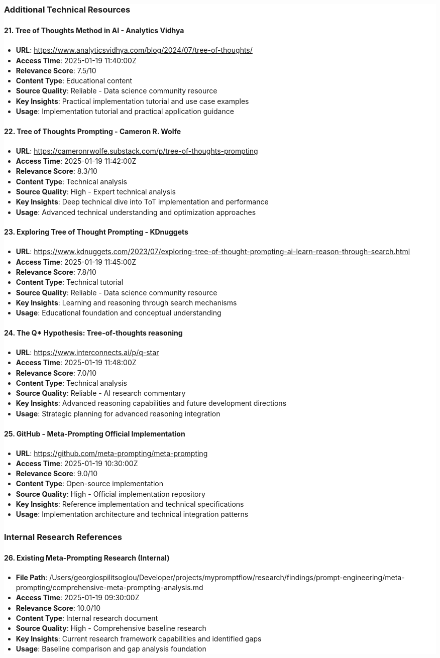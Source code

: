 ### Additional Technical Resources

#### 21. Tree of Thoughts Method in AI - Analytics Vidhya
- **URL**: https://www.analyticsvidhya.com/blog/2024/07/tree-of-thoughts/
- **Access Time**: 2025-01-19 11:40:00Z
- **Relevance Score**: 7.5/10
- **Content Type**: Educational content
- **Source Quality**: Reliable - Data science community resource
- **Key Insights**: Practical implementation tutorial and use case examples
- **Usage**: Implementation tutorial and practical application guidance

#### 22. Tree of Thoughts Prompting - Cameron R. Wolfe
- **URL**: https://cameronrwolfe.substack.com/p/tree-of-thoughts-prompting
- **Access Time**: 2025-01-19 11:42:00Z
- **Relevance Score**: 8.3/10
- **Content Type**: Technical analysis
- **Source Quality**: High - Expert technical analysis
- **Key Insights**: Deep technical dive into ToT implementation and performance
- **Usage**: Advanced technical understanding and optimization approaches

#### 23. Exploring Tree of Thought Prompting - KDnuggets
- **URL**: https://www.kdnuggets.com/2023/07/exploring-tree-of-thought-prompting-ai-learn-reason-through-search.html
- **Access Time**: 2025-01-19 11:45:00Z
- **Relevance Score**: 7.8/10
- **Content Type**: Technical tutorial
- **Source Quality**: Reliable - Data science community resource
- **Key Insights**: Learning and reasoning through search mechanisms
- **Usage**: Educational foundation and conceptual understanding

#### 24. The Q* Hypothesis: Tree-of-thoughts reasoning
- **URL**: https://www.interconnects.ai/p/q-star
- **Access Time**: 2025-01-19 11:48:00Z
- **Relevance Score**: 7.0/10
- **Content Type**: Technical analysis
- **Source Quality**: Reliable - AI research commentary
- **Key Insights**: Advanced reasoning capabilities and future development directions
- **Usage**: Strategic planning for advanced reasoning integration

#### 25. GitHub - Meta-Prompting Official Implementation
- **URL**: https://github.com/meta-prompting/meta-prompting
- **Access Time**: 2025-01-19 10:30:00Z
- **Relevance Score**: 9.0/10
- **Content Type**: Open-source implementation
- **Source Quality**: High - Official implementation repository
- **Key Insights**: Reference implementation and technical specifications
- **Usage**: Implementation architecture and technical integration patterns

### Internal Research References

#### 26. Existing Meta-Prompting Research (Internal)
- **File Path**: /Users/georgiospilitsoglou/Developer/projects/mypromptflow/research/findings/prompt-engineering/meta-prompting/comprehensive-meta-prompting-analysis.md
- **Access Time**: 2025-01-19 09:30:00Z
- **Relevance Score**: 10.0/10
- **Content Type**: Internal research document
- **Source Quality**: High - Comprehensive baseline research
- **Key Insights**: Current research framework capabilities and identified gaps
- **Usage**: Baseline comparison and gap analysis foundation

